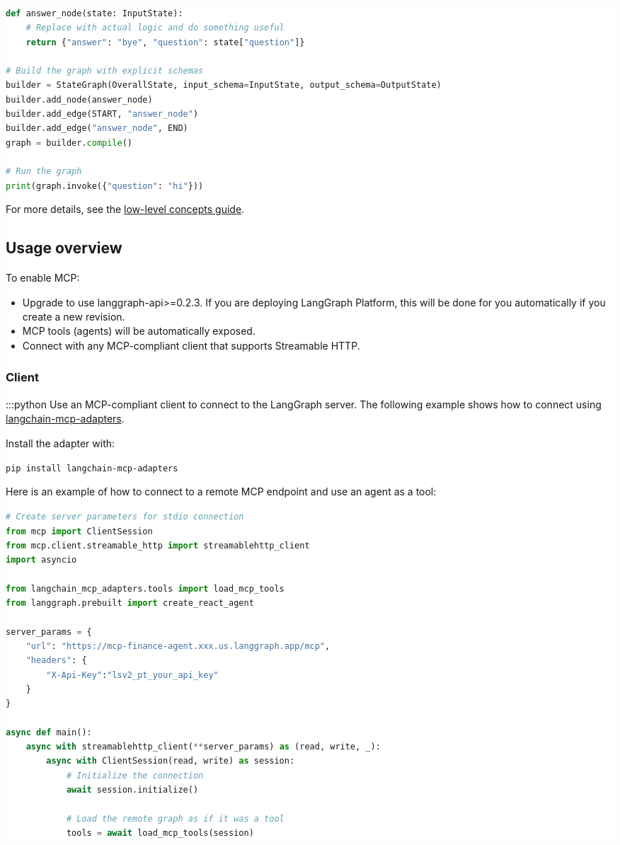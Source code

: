 ```python
def answer_node(state: InputState):
    # Replace with actual logic and do something useful
    return {"answer": "bye", "question": state["question"]}

# Build the graph with explicit schemas
builder = StateGraph(OverallState, input_schema=InputState, output_schema=OutputState)
builder.add_node(answer_node)
builder.add_edge(START, "answer_node")
builder.add_edge("answer_node", END)
graph = builder.compile()

# Run the graph
print(graph.invoke({"question": "hi"}))
```

For more details, see the [low-level concepts guide](https://langchain-ai.github.io/langgraph/concepts/low_level/#state).

## Usage overview

To enable MCP:

- Upgrade to use langgraph-api>=0.2.3. If you are deploying LangGraph Platform, this will be done for you automatically if you create a new revision.
- MCP tools (agents) will be automatically exposed.
- Connect with any MCP-compliant client that supports Streamable HTTP.

### Client

:::python
Use an MCP-compliant client to connect to the LangGraph server. The following example shows how to connect using [langchain-mcp-adapters](https://github.com/langchain-ai/langchain-mcp-adapters).

Install the adapter with:

```bash
pip install langchain-mcp-adapters
```

Here is an example of how to connect to a remote MCP endpoint and use an agent as a tool:

```python
# Create server parameters for stdio connection
from mcp import ClientSession
from mcp.client.streamable_http import streamablehttp_client
import asyncio

from langchain_mcp_adapters.tools import load_mcp_tools
from langgraph.prebuilt import create_react_agent

server_params = {
    "url": "https://mcp-finance-agent.xxx.us.langgraph.app/mcp",
    "headers": {
        "X-Api-Key":"lsv2_pt_your_api_key"
    }
}

async def main():
    async with streamablehttp_client(**server_params) as (read, write, _):
        async with ClientSession(read, write) as session:
            # Initialize the connection
            await session.initialize()

            # Load the remote graph as if it was a tool
            tools = await load_mcp_tools(session)

```
